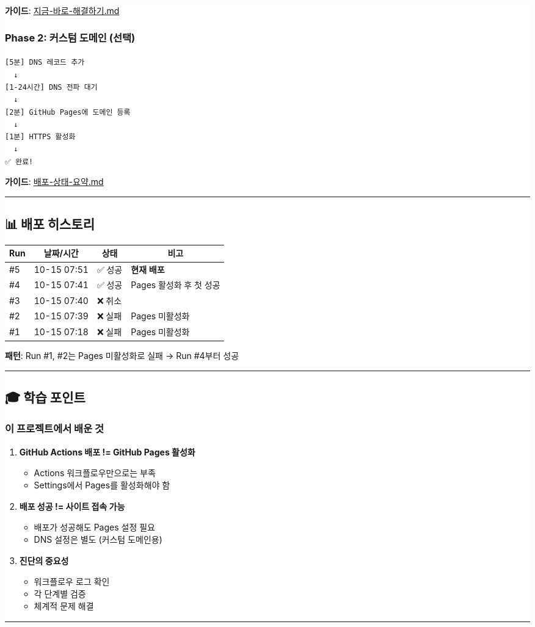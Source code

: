 **가이드**: [지금-바로-해결하기.md](./지금-바로-해결하기.md)

### Phase 2: 커스텀 도메인 (선택)
```
[5분] DNS 레코드 추가
  ↓
[1-24시간] DNS 전파 대기
  ↓
[2분] GitHub Pages에 도메인 등록
  ↓
[1분] HTTPS 활성화
  ↓
✅ 완료!
```

**가이드**: [배포-상태-요약.md](./배포-상태-요약.md#dns-설정-방법)

---

## 📊 배포 히스토리

| Run | 날짜/시간 | 상태 | 비고 |
|-----|-----------|------|------|
| #5 | 10-15 07:51 | ✅ 성공 | **현재 배포** |
| #4 | 10-15 07:41 | ✅ 성공 | Pages 활성화 후 첫 성공 |
| #3 | 10-15 07:40 | ❌ 취소 | |
| #2 | 10-15 07:39 | ❌ 실패 | Pages 미활성화 |
| #1 | 10-15 07:18 | ❌ 실패 | Pages 미활성화 |

**패턴**: Run #1, #2는 Pages 미활성화로 실패 → Run #4부터 성공

---

## 🎓 학습 포인트

### 이 프로젝트에서 배운 것

1. **GitHub Actions 배포 != GitHub Pages 활성화**
   - Actions 워크플로우만으로는 부족
   - Settings에서 Pages를 활성화해야 함

2. **배포 성공 != 사이트 접속 가능**
   - 배포가 성공해도 Pages 설정 필요
   - DNS 설정은 별도 (커스텀 도메인용)

3. **진단의 중요성**
   - 워크플로우 로그 확인
   - 각 단계별 검증
   - 체계적 문제 해결

---